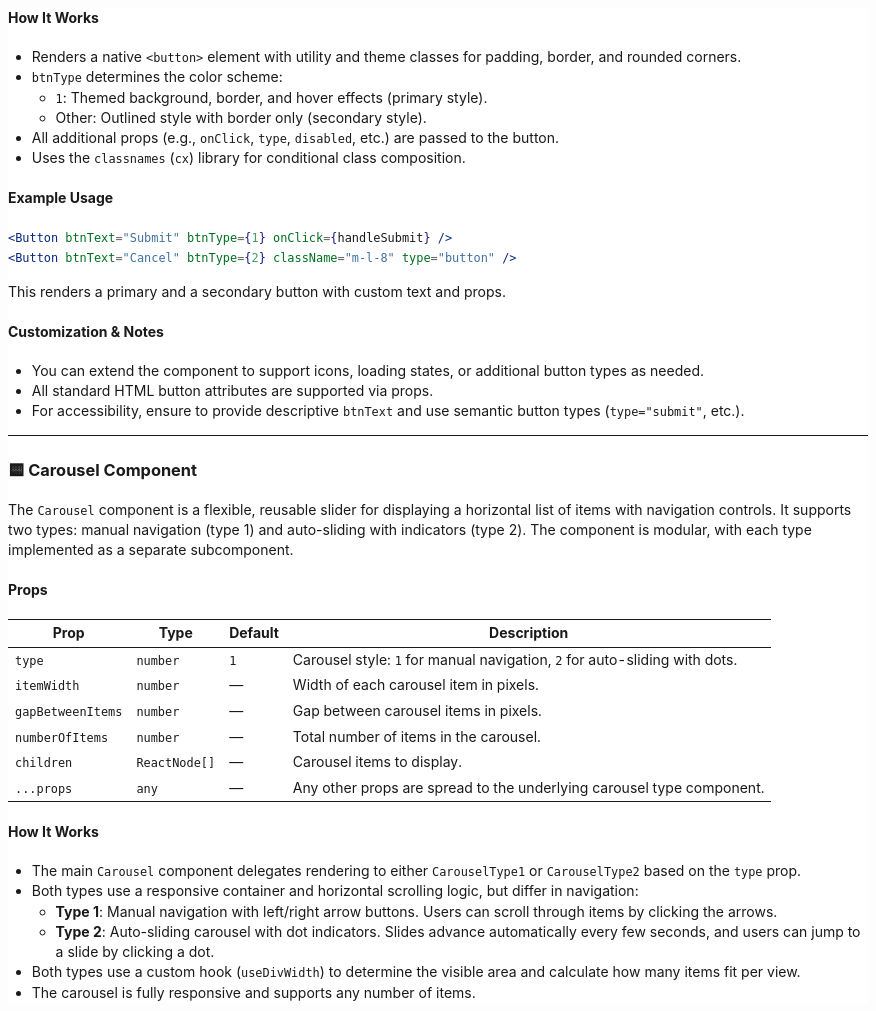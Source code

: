 #### **How It Works**

- Renders a native `<button>` element with utility and theme classes for padding, border, and rounded corners.
- `btnType` determines the color scheme:
  - `1`: Themed background, border, and hover effects (primary style).
  - Other: Outlined style with border only (secondary style).
- All additional props (e.g., `onClick`, `type`, `disabled`, etc.) are passed to the button.
- Uses the `classnames` (`cx`) library for conditional class composition.

#### **Example Usage**

```jsx
<Button btnText="Submit" btnType={1} onClick={handleSubmit} />
<Button btnText="Cancel" btnType={2} className="m-l-8" type="button" />
```

This renders a primary and a secondary button with custom text and props.

#### **Customization & Notes**

- You can extend the component to support icons, loading states, or additional button types as needed.
- All standard HTML button attributes are supported via props.
- For accessibility, ensure to provide descriptive `btnText` and use semantic button types (`type="submit"`, etc.).

---

### 🟨 Carousel Component

The `Carousel` component is a flexible, reusable slider for displaying a horizontal list of items with navigation controls. It supports two types: manual navigation (type 1) and auto-sliding with indicators (type 2). The component is modular, with each type implemented as a separate subcomponent.

#### **Props**

| Prop              | Type          | Default | Description                                                                |
| ----------------- | ------------- | ------- | -------------------------------------------------------------------------- |
| `type`            | `number`      | `1`     | Carousel style: `1` for manual navigation, `2` for auto-sliding with dots. |
| `itemWidth`       | `number`      | —       | Width of each carousel item in pixels.                                     |
| `gapBetweenItems` | `number`      | —       | Gap between carousel items in pixels.                                      |
| `numberOfItems`   | `number`      | —       | Total number of items in the carousel.                                     |
| `children`        | `ReactNode[]` | —       | Carousel items to display.                                                 |
| `...props`        | `any`         | —       | Any other props are spread to the underlying carousel type component.      |

#### **How It Works**

- The main `Carousel` component delegates rendering to either `CarouselType1` or `CarouselType2` based on the `type` prop.
- Both types use a responsive container and horizontal scrolling logic, but differ in navigation:
  - **Type 1**: Manual navigation with left/right arrow buttons. Users can scroll through items by clicking the arrows.
  - **Type 2**: Auto-sliding carousel with dot indicators. Slides advance automatically every few seconds, and users can jump to a slide by clicking a dot.
- Both types use a custom hook (`useDivWidth`) to determine the visible area and calculate how many items fit per view.
- The carousel is fully responsive and supports any number of items.
